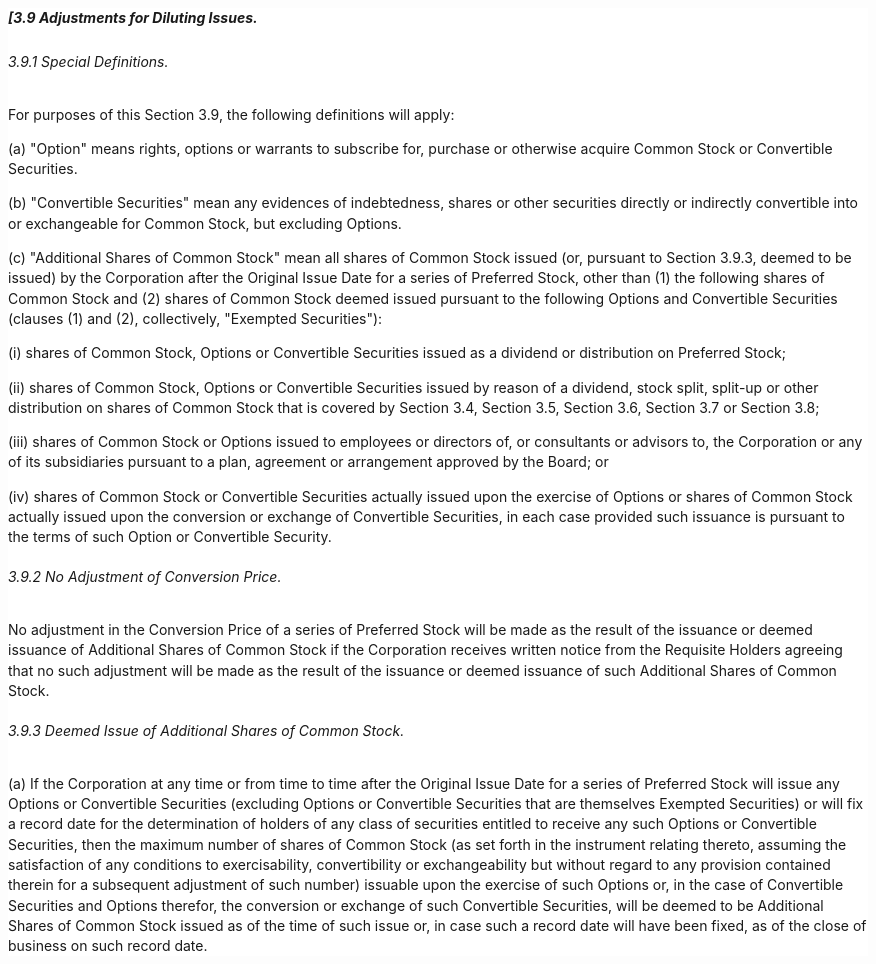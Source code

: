 ##### [3.9 Adjustments for Diluting Issues.

###### 3.9.1 Special Definitions.

For purposes of this Section 3.9, the following definitions will apply:

(a) "Option" means rights, options or warrants to subscribe for, purchase or otherwise acquire Common Stock or Convertible Securities.

(b) "Convertible Securities" mean any evidences of indebtedness, shares or other securities directly or indirectly convertible into or exchangeable for Common Stock, but excluding Options.

(c) "Additional Shares of Common Stock" mean all shares of Common Stock issued (or, pursuant to Section 3.9.3, deemed to be issued) by the Corporation after the Original Issue Date for a series of Preferred Stock, other than (1) the following shares of Common Stock and (2) shares of Common Stock deemed issued pursuant to the following Options and Convertible Securities (clauses (1) and (2), collectively, "Exempted Securities"):

(i) shares of Common Stock, Options or Convertible Securities issued as a dividend or distribution on Preferred Stock;

(ii) shares of Common Stock, Options or Convertible Securities issued by reason of a dividend, stock split, split-up or other distribution on shares of Common Stock that is covered by Section 3.4, Section 3.5, Section 3.6, Section 3.7 or Section 3.8;

(iii) shares of Common Stock or Options issued to employees or directors of, or consultants or advisors to, the Corporation or any of its subsidiaries pursuant to a plan, agreement or arrangement approved by the Board; or

(iv) shares of Common Stock or Convertible Securities actually issued upon the exercise of Options or shares of Common Stock actually issued upon the conversion or exchange of Convertible Securities, in each case provided such issuance is pursuant to the terms of such Option or Convertible Security.

###### 3.9.2 No Adjustment of Conversion Price.

No adjustment in the Conversion Price of a series of Preferred Stock will be made as the result of the issuance or deemed issuance of Additional Shares of Common Stock if the Corporation receives written notice from the Requisite Holders agreeing that no such adjustment will be made as the result of the issuance or deemed issuance of such Additional Shares of Common Stock.

###### 3.9.3 Deemed Issue of Additional Shares of Common Stock.

(a) If the Corporation at any time or from time to time after the Original Issue Date for a series of Preferred Stock will issue any Options or Convertible Securities (excluding Options or Convertible Securities that are themselves Exempted Securities) or will fix a record date for the determination of holders of any class of securities entitled to receive any such Options or Convertible Securities, then the maximum number of shares of Common Stock (as set forth in the instrument relating thereto, assuming the satisfaction of any conditions to exercisability, convertibility or exchangeability but without regard to any provision contained therein for a subsequent adjustment of such number) issuable upon the exercise of such Options or, in the case of Convertible Securities and Options therefor, the conversion or exchange of such Convertible Securities, will be deemed to be Additional Shares of Common Stock issued as of the time of such issue or, in case such a record date will have been fixed, as of the close of business on such record date.

